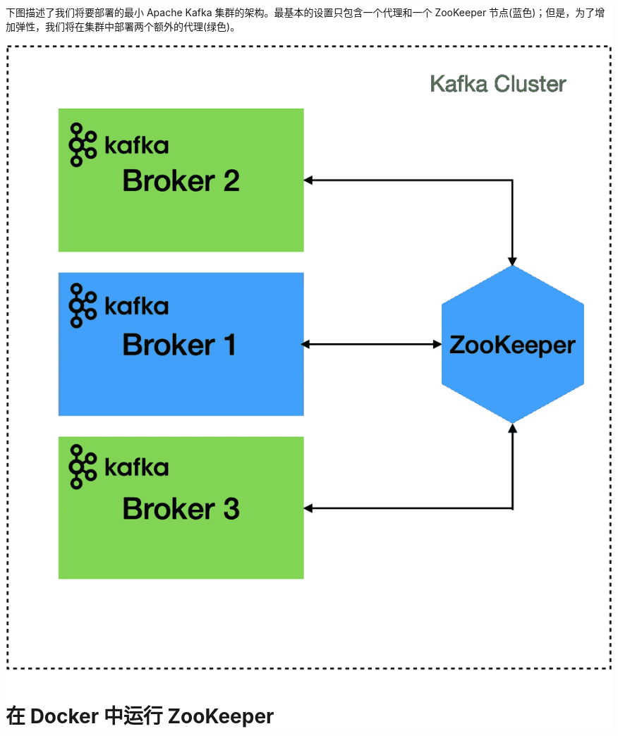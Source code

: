 下图描述了我们将要部署的最小 Apache Kafka 集群的架构。最基本的设置只包含一个代理和一个 ZooKeeper 节点(蓝色)；但是，为了增加弹性，我们将在集群中部署两个额外的代理(绿色)。

![](img/529f870d15d4f21f002d3fcfea46467d.png)

# 在 Docker 中运行 ZooKeeper
